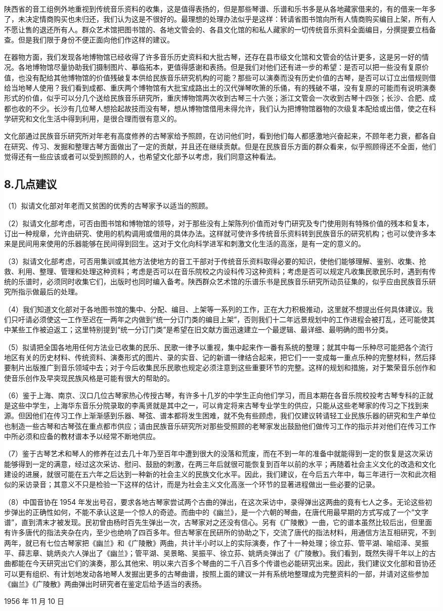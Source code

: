 陕西省的音工组例外地重视到传统音乐资料的收集，这是值得表扬的，但是那些琴谱、乐谱和乐书多是从各地藏家借来的，有的借来一年多了，未决定情商购买也未归还，我们认为这是不很好的。最理想的处理办法似乎是这样：转请省图书馆向所有人情商购买编目上架，所有人不愿让售的退还所有人。群众艺术馆把图书馆的、各地文管会的、各县文化馆的和私人藏家的一切传统音乐资料全面编目，分撰提要立档备查。但是我们限于身份不便正面向他们作这样的建议。

在器物方面，我们发现各地博物馆已经收得了许多音乐历史资料和大批古琴，还存在县市级文化馆和文管会的估计更多，这是另一好的情况。各地博物馆尽量协助我们摄制图片、摹临拓本，更值得感谢和表扬。但是我们对他们还有进一步的希望：是否可以把一些没有复原价值，也没有配给其他博物馆的价值残破复本供给民族音乐研究机构的可能？那些可以演奏而没有历史价值的古琴，是否可以订立出借规则借给当地琴人使用？我们看到成都、重庆两个博物馆有大批宝成路出土的汉代弹琴吹箫的乐俑，有的残破不堪，没有复原的可能而有说明演奏形式的价值，似乎可以分几个送给民族音乐研究所，重庆博物馆两次收到古琴三十六张；浙江文管会一次收到古琴十四张；长沙、合肥、成都也收的不少。长沙有几位琴人想拾起故技而没有琴，想从博物馆借用未得允许，我们认为把博物馆器物的次级复本配给或出借，使之在科学研究和文化生活中得到利用，是很合理而很有意义的。

文化部通过民族音乐研究所对年老有高度修养的古琴家给予照顾，在访问他们时，看到他们每人都感激地兴奋起来，不顾年老力衰，都各自在研究、传习、发掘和整理古琴方面做出了一定的贡献，并且还在继续贡献。但是在民族音乐方面的群众看来，似乎照顾得还不全面，他们觉得还有一些应该或者可以受到照顾的人，也希望文化部予以考虑，我们同意这种看法。

## 8.几点建议

（1）拟请文化部对年老而又贫困的优秀的古琴家予以适当的照顾。

（2）拟请文化部考虑，可否由图书馆和博物馆的领导，对于那些没有上架陈列价值而对专门研究及专门使用则有特殊价值的残本和复本，订出一种规章，允许由研究、使用的机构调用或借用的具体办法。这样就可使许多传统音乐资料转到民族音乐的研究机构；也可以使许多本来是民间用来使用的乐器能够在民间得到回生。这对于文化向科学进军和刺激文化生活的高涨，是有一定的意义的。

（3）拟请文化部考虑，可否用集训或其他方法使地方的音工干部对于传统音乐资料取得必要的知识，使他们能够理解、鉴别、收集、抢救、利用、整理、管理和处理这种资料；考虑是否可以在音乐院校之内设科传习这种资料；考虑是否可以规定凡收集民歌民乐时，遇到有传统的乐谱时，必须同时收集它们，出版时也同时编入备考。陕西群众艺术馆的乐谱乐书是民族音乐研究所动员征集的，似乎应由民族音乐研究所指示做最后的处理。

（4）我们知道文化部对于各地图书馆的集中、分配、编目、上架等一系列的工作，正在大力积极推动，这里就不想提出任何具体建议。我们只吁请必须使这一工作至迟在一两年之内做到“统一分订门类的编目上架”，否则我们十二年远景规划中的工作进程会被打乱，还可能使其中某些工作被迫返工；这里特别提到“统一分订门类”是希望在旧文献方面迅速建立一个最逻辑、最详细、最明确的图书分类。

（5）拟请把全国各地用任何方法业已收集的民乐、民歌一律予以重视，集中起来作一番有系统的整理；就其中每一乐种尽可能把各个流行地区有关的历史材料、传统资料、演奏形式的图片、录的实音、记的新谱一律结合起来，把它们一一变成每一重点乐种的完整材料，然后择要制片出版推广到音乐领域中去；对于今后收集民乐民歌也规定必须注意到这些重要环节的完整。这样的规划和措施，对于繁荣音乐创作和使音乐创作及早突现民族风格是可能有很大的帮助的。

（6）鉴于上海、南京、汉口几位古琴家热心传授古琴，有许多十几岁的中学生正向他们学习，而且本期在各音乐院校投考古琴专科的正就是这些中学生，上海华东音乐分院录取的李禹贤就是其中之一，可以肯定将来古琴专业学生的供应，只能从这些老琴家的传习之下找到来源。但因他们在传习工作上渐渐感到乐器、琴弦、谱本都将发生困难，就不免有些顾虑，我们仅建议转请轻工业民族乐器的研究和生产单位也制造一些古琴和古琴弦在重点都市供应；请由民族音乐研究所对那些受照顾的老琴家发出鼓励他们做传习工作的指示并对他们在传习工作中所必须和应备的教材谱本予以经常不断地供应。

（7）鉴于古琴艺术和琴人的修养在过去几十年乃至百年中遭到很大的没落和荒废，而在不到一年的准备中就能得到一定的恢复是这次采访能够得到一定的满意，经过这次采访、慰问、鼓励的刺激，在两三年后就很可能恢复到百年以前的水平；再随着社会主义文化的改造和文化建设的进展，就很可能在五六年之后达到一种新的社会主义的民族文化水平。因此，我们建议，在今后五六年中，每三年进行一次和此次相似的采访录音；其意义不只是检验一下这样的估计，而是为社会主义文化高涨一个环节的显著进程做出一些必要的记录。

（8）中国音协在 1954 年发出号召，要求各地古琴家尝试两个古曲的弹出，在这次采访中，录得弹出这两曲的竟有七人之多。无论这些初步弹出的正确性如何，不能不承认这是一个惊人的奇迹。而曲中的《幽兰》，是一个六朝的琴曲，在唐代用最早期的方式写成了一个“文字谱”，直到清末才被发现。民初曾由杨时百先生弹出一次，古琴家对之还没有信心。另有《广陵散》一曲，它的谱本虽然比较后出，但里面有许多唐代的指法夹杂在内，至少也绝响了四百多年。但古琴家在民研所的协助之下，交流了唐代的指法材料，用通信方法互相研究，不到两年，就已有七位古琴家把《幽兰》和《广陵散》两曲，共计半小时以上的实际演奏，作了十一种处理；徐立荪、管平湖、喻绍泽、吴振平、薛志章、姚炳炎六人弹出了《幽兰》；管平湖、吴景略、吴振平、徐立荪、姚炳炎弹出了《广陵散》。我们看到，既然失得千年以上的古曲都能在今天研究出它们的演奏，那么其他宋、明以来六百多个琴曲的二千八百多个传谱也必能研究出来。因此，我们建议文化部和音协还可以更有组织、有计划地发动各地琴人发掘出更多的古琴曲谱，按照上面的建议一并有系统地整理成为完整资料的一部，并请对这些参加《幽兰》《广陵散》两曲弹出时研究者在鉴定后给予适当的表扬。

1956 年 11 月 10 日
